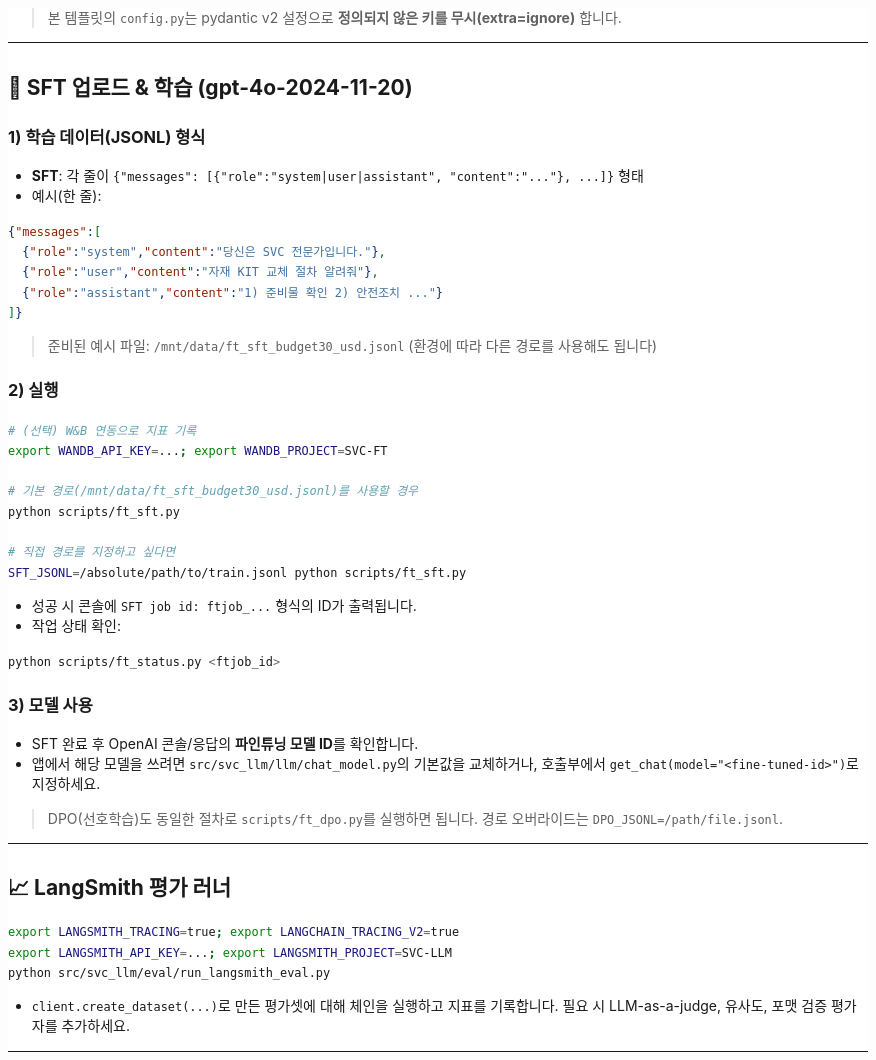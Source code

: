 > 본 템플릿의 `config.py`는 pydantic v2 설정으로 **정의되지 않은 키를 무시(extra=ignore)** 합니다.

---

## 🏁 SFT 업로드 & 학습 (gpt-4o-2024-11-20)

### 1) 학습 데이터(JSONL) 형식
- **SFT**: 각 줄이 `{"messages": [{"role":"system|user|assistant", "content":"..."}, ...]}` 형태
- 예시(한 줄):
```json
{"messages":[
  {"role":"system","content":"당신은 SVC 전문가입니다."},
  {"role":"user","content":"자재 KIT 교체 절차 알려줘"},
  {"role":"assistant","content":"1) 준비물 확인 2) 안전조치 ..."}
]}
```

> 준비된 예시 파일: `/mnt/data/ft_sft_budget30_usd.jsonl` (환경에 따라 다른 경로를 사용해도 됩니다)

### 2) 실행
```bash
# (선택) W&B 연동으로 지표 기록
export WANDB_API_KEY=...; export WANDB_PROJECT=SVC-FT

# 기본 경로(/mnt/data/ft_sft_budget30_usd.jsonl)를 사용할 경우
python scripts/ft_sft.py

# 직접 경로를 지정하고 싶다면
SFT_JSONL=/absolute/path/to/train.jsonl python scripts/ft_sft.py
```
- 성공 시 콘솔에 `SFT job id: ftjob_...` 형식의 ID가 출력됩니다.
- 작업 상태 확인:
```bash
python scripts/ft_status.py <ftjob_id>
```

### 3) 모델 사용
- SFT 완료 후 OpenAI 콘솔/응답의 **파인튜닝 모델 ID**를 확인합니다. 
- 앱에서 해당 모델을 쓰려면 `src/svc_llm/llm/chat_model.py`의 기본값을 교체하거나, 호출부에서 `get_chat(model="<fine-tuned-id>")`로 지정하세요.

> DPO(선호학습)도 동일한 절차로 `scripts/ft_dpo.py`를 실행하면 됩니다. 경로 오버라이드는 `DPO_JSONL=/path/file.jsonl`.

---

## 📈 LangSmith 평가 러너
```bash
export LANGSMITH_TRACING=true; export LANGCHAIN_TRACING_V2=true
export LANGSMITH_API_KEY=...; export LANGSMITH_PROJECT=SVC-LLM
python src/svc_llm/eval/run_langsmith_eval.py
```
- `client.create_dataset(...)`로 만든 평가셋에 대해 체인을 실행하고 지표를 기록합니다. 필요 시 LLM-as-a-judge, 유사도, 포맷 검증 평가자를 추가하세요.

---